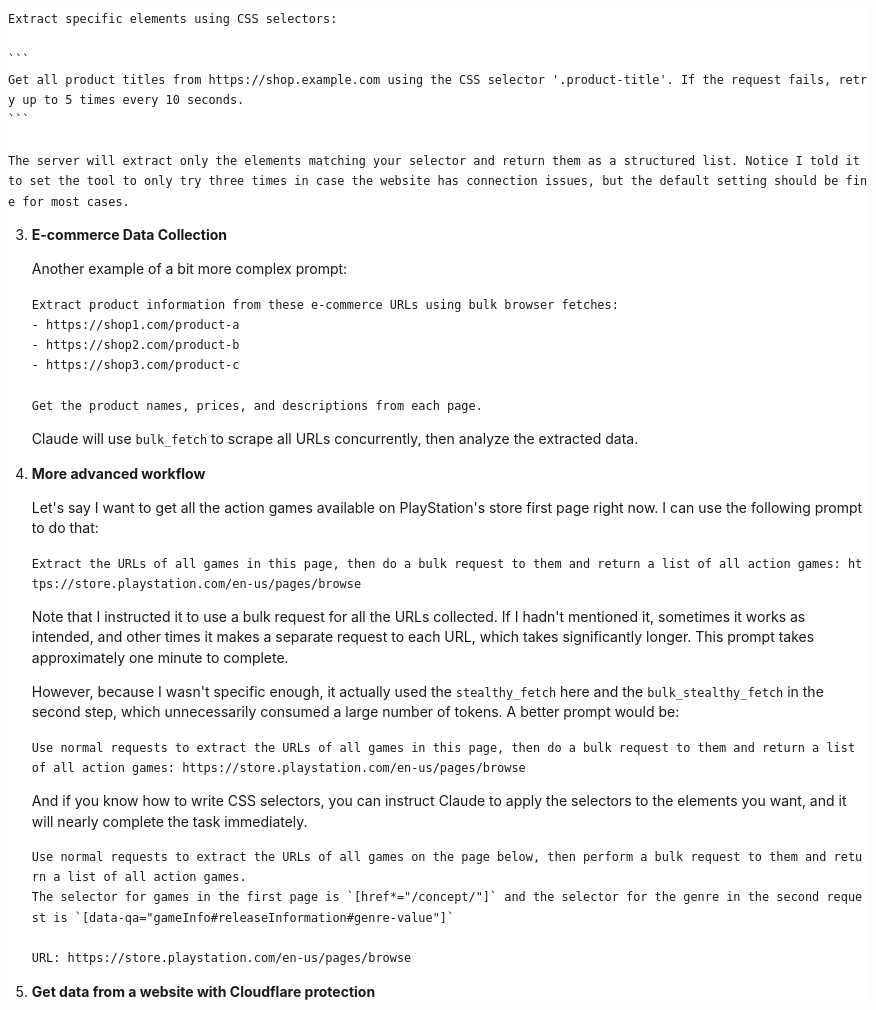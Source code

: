     Extract specific elements using CSS selectors:
    
    ```
    Get all product titles from https://shop.example.com using the CSS selector '.product-title'. If the request fails, retry up to 5 times every 10 seconds.
    ```
    
    The server will extract only the elements matching your selector and return them as a structured list. Notice I told it to set the tool to only try three times in case the website has connection issues, but the default setting should be fine for most cases.

3. **E-commerce Data Collection**

    Another example of a bit more complex prompt:
    ```
    Extract product information from these e-commerce URLs using bulk browser fetches:
    - https://shop1.com/product-a
    - https://shop2.com/product-b  
    - https://shop3.com/product-c
    
    Get the product names, prices, and descriptions from each page.
    ```
    
    Claude will use `bulk_fetch` to scrape all URLs concurrently, then analyze the extracted data.

4. **More advanced workflow**

    Let's say I want to get all the action games available on PlayStation's store first page right now. I can use the following prompt to do that:
    ```
    Extract the URLs of all games in this page, then do a bulk request to them and return a list of all action games: https://store.playstation.com/en-us/pages/browse
    ```
    Note that I instructed it to use a bulk request for all the URLs collected. If I hadn't mentioned it, sometimes it works as intended, and other times it makes a separate request to each URL, which takes significantly longer. This prompt takes approximately one minute to complete.
    
    However, because I wasn't specific enough, it actually used the `stealthy_fetch` here and the `bulk_stealthy_fetch` in the second step, which unnecessarily consumed a large number of tokens. A better prompt would be:
    ```
    Use normal requests to extract the URLs of all games in this page, then do a bulk request to them and return a list of all action games: https://store.playstation.com/en-us/pages/browse
    ```
    And if you know how to write CSS selectors, you can instruct Claude to apply the selectors to the elements you want, and it will nearly complete the task immediately.
    ```
    Use normal requests to extract the URLs of all games on the page below, then perform a bulk request to them and return a list of all action games.
    The selector for games in the first page is `[href*="/concept/"]` and the selector for the genre in the second request is `[data-qa="gameInfo#releaseInformation#genre-value"]`
    
    URL: https://store.playstation.com/en-us/pages/browse
    ```

5. **Get data from a website with Cloudflare protection**

